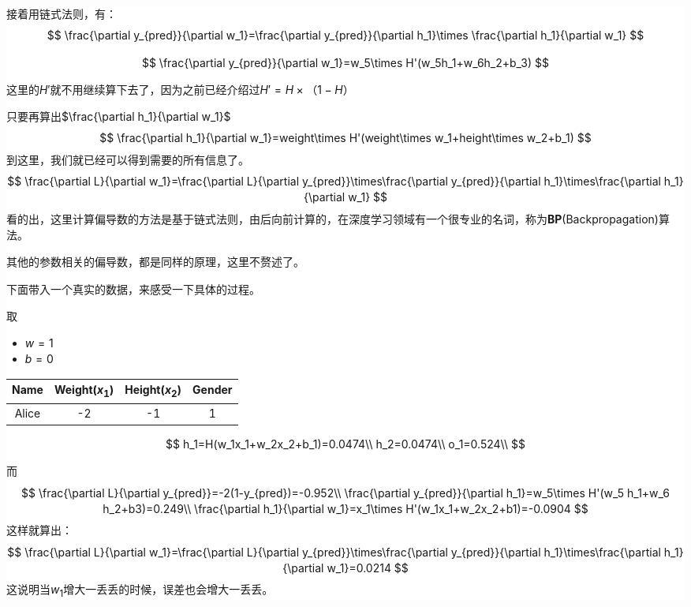 接着用链式法则，有：
$$
\frac{\partial y_{pred}}{\partial w_1}=\frac{\partial y_{pred}}{\partial h_1}\times \frac{\partial h_1}{\partial w_1}
$$

$$
\frac{\partial y_{pred}}{\partial w_1}=w_5\times H'(w_5h_1+w_6h_2+b_3)
$$

这里的$H'$就不用继续算下去了，因为之前已经介绍过$H'=H\times （1-H）$

只要再算出$\frac{\partial h_1}{\partial w_1}$
$$
\frac{\partial h_1}{\partial w_1}=weight\times H'(weight\times w_1+height\times w_2+b_1)
$$
到这里，我们就已经可以得到需要的所有信息了。
$$
\frac{\partial L}{\partial w_1}=\frac{\partial L}{\partial y_{pred}}\times\frac{\partial y_{pred}}{\partial h_1}\times\frac{\partial h_1}{\partial w_1}
$$
看的出，这里计算偏导数的方法是基于链式法则，由后向前计算的，在深度学习领域有一个很专业的名词，称为**BP**(Backpropagation)算法。

其他的参数相关的偏导数，都是同样的原理，这里不赘述了。

下面带入一个真实的数据，来感受一下具体的过程。

取

- $w=1$
- $b=0$

| Name  | Weight($x_1$) | Height($x_2$) | Gender |
| :---: | :-----------: | :-----------: | :----: |
| Alice |      -2       |      -1       |   1    |

$$
h_1=H(w_1x_1+w_2x_2+b_1)=0.0474\\
h_2=0.0474\\
o_1=0.524\\
$$

而
$$
\frac{\partial L}{\partial y_{pred}}=-2(1-y_{pred})=-0.952\\
\frac{\partial y_{pred}}{\partial h_1}=w_5\times H'(w_5 h_1+w_6 h_2+b3)=0.249\\
\frac{\partial h_1}{\partial w_1}=x_1\times H'(w_1x_1+w_2x_2+b1)=-0.0904
$$
这样就算出：
$$
\frac{\partial L}{\partial w_1}=\frac{\partial L}{\partial y_{pred}}\times\frac{\partial y_{pred}}{\partial h_1}\times\frac{\partial h_1}{\partial w_1}=0.0214
$$
这说明当$w_1$增大一丢丢的时候，误差也会增大一丢丢。
